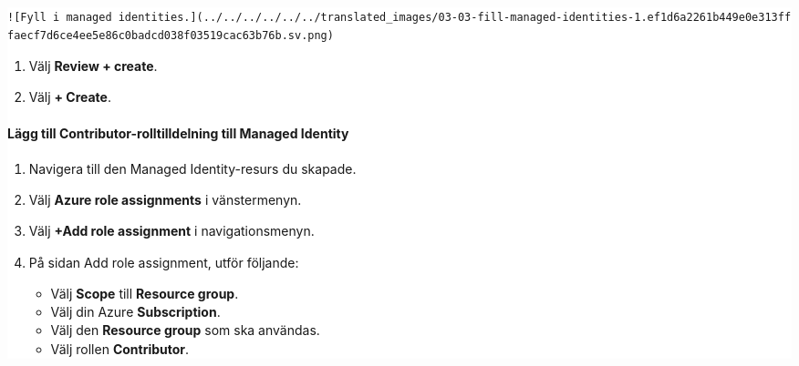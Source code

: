     ![Fyll i managed identities.](../../../../../../translated_images/03-03-fill-managed-identities-1.ef1d6a2261b449e0e313fffaecf7d6ce4ee5e86c0badcd038f03519cac63b76b.sv.png)

1. Välj **Review + create**.

1. Välj **+ Create**.

#### Lägg till Contributor-rolltilldelning till Managed Identity

1. Navigera till den Managed Identity-resurs du skapade.

1. Välj **Azure role assignments** i vänstermenyn.

1. Välj **+Add role assignment** i navigationsmenyn.

1. På sidan Add role assignment, utför följande:

    - Välj **Scope** till **Resource group**.
    - Välj din Azure **Subscription**.
    - Välj den **Resource group** som ska användas.
    - Välj rollen **Contributor**.
